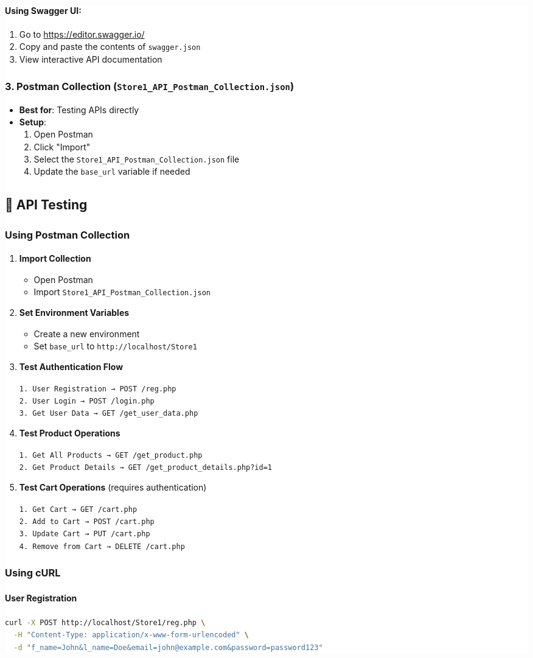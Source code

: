 #### Using Swagger UI:
1. Go to https://editor.swagger.io/
2. Copy and paste the contents of `swagger.json`
3. View interactive API documentation

### 3. Postman Collection (`Store1_API_Postman_Collection.json`)
- **Best for**: Testing APIs directly
- **Setup**:
  1. Open Postman
  2. Click "Import"
  3. Select the `Store1_API_Postman_Collection.json` file
  4. Update the `base_url` variable if needed

## 🔧 API Testing

### Using Postman Collection

1. **Import Collection**
   - Open Postman
   - Import `Store1_API_Postman_Collection.json`

2. **Set Environment Variables**
   - Create a new environment
   - Set `base_url` to `http://localhost/Store1`

3. **Test Authentication Flow**
   ```
   1. User Registration → POST /reg.php
   2. User Login → POST /login.php
   3. Get User Data → GET /get_user_data.php
   ```

4. **Test Product Operations**
   ```
   1. Get All Products → GET /get_product.php
   2. Get Product Details → GET /get_product_details.php?id=1
   ```

5. **Test Cart Operations** (requires authentication)
   ```
   1. Get Cart → GET /cart.php
   2. Add to Cart → POST /cart.php
   3. Update Cart → PUT /cart.php
   4. Remove from Cart → DELETE /cart.php
   ```

### Using cURL

#### User Registration
```bash
curl -X POST http://localhost/Store1/reg.php \
  -H "Content-Type: application/x-www-form-urlencoded" \
  -d "f_name=John&l_name=Doe&email=john@example.com&password=password123"
```
